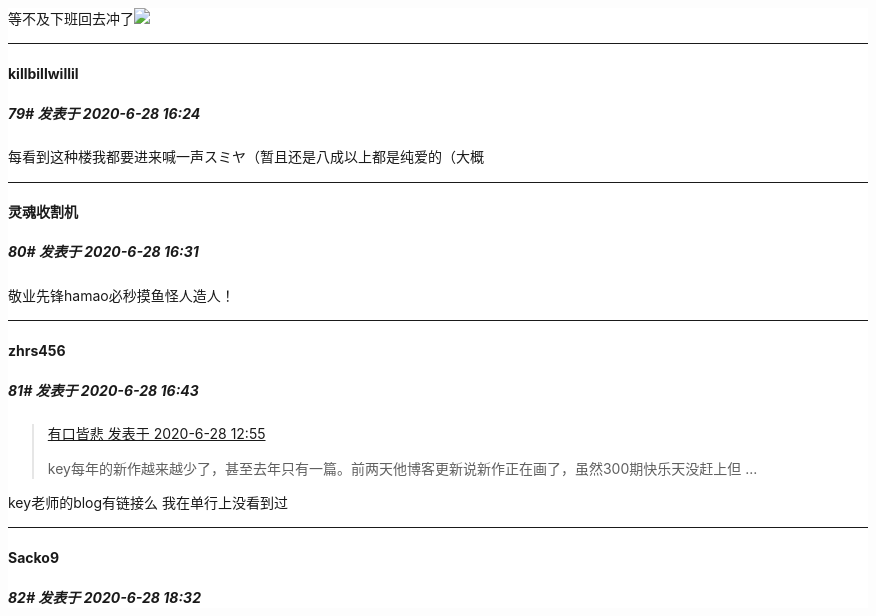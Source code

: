 


等不及下班回去冲了<img src="https://static.saraba1st.com/image/smiley/face2017/074.png" referrerpolicy="no-referrer">







*****

####  killbillwillil  
##### 79#       发表于 2020-6-28 16:24




每看到这种楼我都要进来喊一声スミヤ（暂且还是八成以上都是纯爱的（大概







*****

####  灵魂收割机  
##### 80#       发表于 2020-6-28 16:31




敬业先锋hamao必秒摸鱼怪人造人！







*****

####  zhrs456  
##### 81#       发表于 2020-6-28 16:43



<blockquote><a href="httphttps://bbs.saraba1st.com/2b/forum.php?mod=redirect&amp;goto=findpost&amp;pid=47983373&amp;ptid=1944385" target="_blank">有口皆悲 发表于 2020-6-28 12:55</a>

key每年的新作越来越少了，甚至去年只有一篇。前两天他博客更新说新作正在画了，虽然300期快乐天没赶上但 ...</blockquote>
key老师的blog有链接么 我在单行上没看到过







*****

####  Sacko9  
##### 82#       发表于 2020-6-28 18:32


